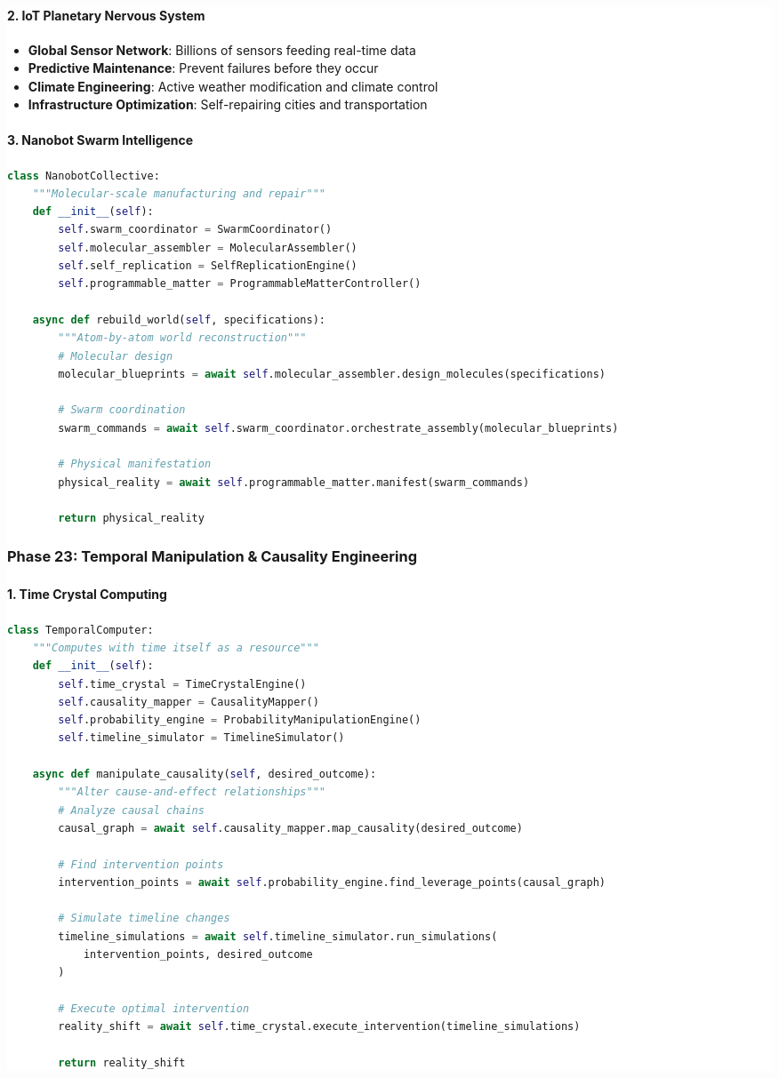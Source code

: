 #### **2. IoT Planetary Nervous System**
- **Global Sensor Network**: Billions of sensors feeding real-time data
- **Predictive Maintenance**: Prevent failures before they occur
- **Climate Engineering**: Active weather modification and climate control
- **Infrastructure Optimization**: Self-repairing cities and transportation

#### **3. Nanobot Swarm Intelligence**
```python
class NanobotCollective:
    """Molecular-scale manufacturing and repair"""
    def __init__(self):
        self.swarm_coordinator = SwarmCoordinator()
        self.molecular_assembler = MolecularAssembler()
        self.self_replication = SelfReplicationEngine()
        self.programmable_matter = ProgrammableMatterController()
        
    async def rebuild_world(self, specifications):
        """Atom-by-atom world reconstruction"""
        # Molecular design
        molecular_blueprints = await self.molecular_assembler.design_molecules(specifications)
        
        # Swarm coordination
        swarm_commands = await self.swarm_coordinator.orchestrate_assembly(molecular_blueprints)
        
        # Physical manifestation
        physical_reality = await self.programmable_matter.manifest(swarm_commands)
        
        return physical_reality
```

### **Phase 23: Temporal Manipulation & Causality Engineering**

#### **1. Time Crystal Computing**
```python
class TemporalComputer:
    """Computes with time itself as a resource"""
    def __init__(self):
        self.time_crystal = TimeCrystalEngine()
        self.causality_mapper = CausalityMapper()
        self.probability_engine = ProbabilityManipulationEngine()
        self.timeline_simulator = TimelineSimulator()
        
    async def manipulate_causality(self, desired_outcome):
        """Alter cause-and-effect relationships"""
        # Analyze causal chains
        causal_graph = await self.causality_mapper.map_causality(desired_outcome)
        
        # Find intervention points
        intervention_points = await self.probability_engine.find_leverage_points(causal_graph)
        
        # Simulate timeline changes
        timeline_simulations = await self.timeline_simulator.run_simulations(
            intervention_points, desired_outcome
        )
        
        # Execute optimal intervention
        reality_shift = await self.time_crystal.execute_intervention(timeline_simulations)
        
        return reality_shift
```
